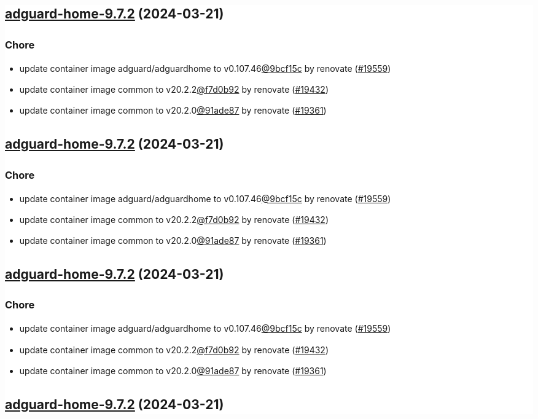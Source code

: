 
## [adguard-home-9.7.2](https://github.com/truecharts/charts/compare/adguard-home-9.6.0...adguard-home-9.7.2) (2024-03-21)

### Chore



- update container image adguard/adguardhome to v0.107.46[@9bcf15c](https://github.com/9bcf15c) by renovate ([#19559](https://github.com/truecharts/charts/issues/19559))

- update container image common to v20.2.2[@f7d0b92](https://github.com/f7d0b92) by renovate ([#19432](https://github.com/truecharts/charts/issues/19432))

- update container image common to v20.2.0[@91ade87](https://github.com/91ade87) by renovate ([#19361](https://github.com/truecharts/charts/issues/19361))


## [adguard-home-9.7.2](https://github.com/truecharts/charts/compare/adguard-home-9.6.0...adguard-home-9.7.2) (2024-03-21)

### Chore



- update container image adguard/adguardhome to v0.107.46[@9bcf15c](https://github.com/9bcf15c) by renovate ([#19559](https://github.com/truecharts/charts/issues/19559))

- update container image common to v20.2.2[@f7d0b92](https://github.com/f7d0b92) by renovate ([#19432](https://github.com/truecharts/charts/issues/19432))

- update container image common to v20.2.0[@91ade87](https://github.com/91ade87) by renovate ([#19361](https://github.com/truecharts/charts/issues/19361))


## [adguard-home-9.7.2](https://github.com/truecharts/charts/compare/adguard-home-9.6.0...adguard-home-9.7.2) (2024-03-21)

### Chore



- update container image adguard/adguardhome to v0.107.46[@9bcf15c](https://github.com/9bcf15c) by renovate ([#19559](https://github.com/truecharts/charts/issues/19559))

- update container image common to v20.2.2[@f7d0b92](https://github.com/f7d0b92) by renovate ([#19432](https://github.com/truecharts/charts/issues/19432))

- update container image common to v20.2.0[@91ade87](https://github.com/91ade87) by renovate ([#19361](https://github.com/truecharts/charts/issues/19361))


## [adguard-home-9.7.2](https://github.com/truecharts/charts/compare/adguard-home-9.6.0...adguard-home-9.7.2) (2024-03-21)
